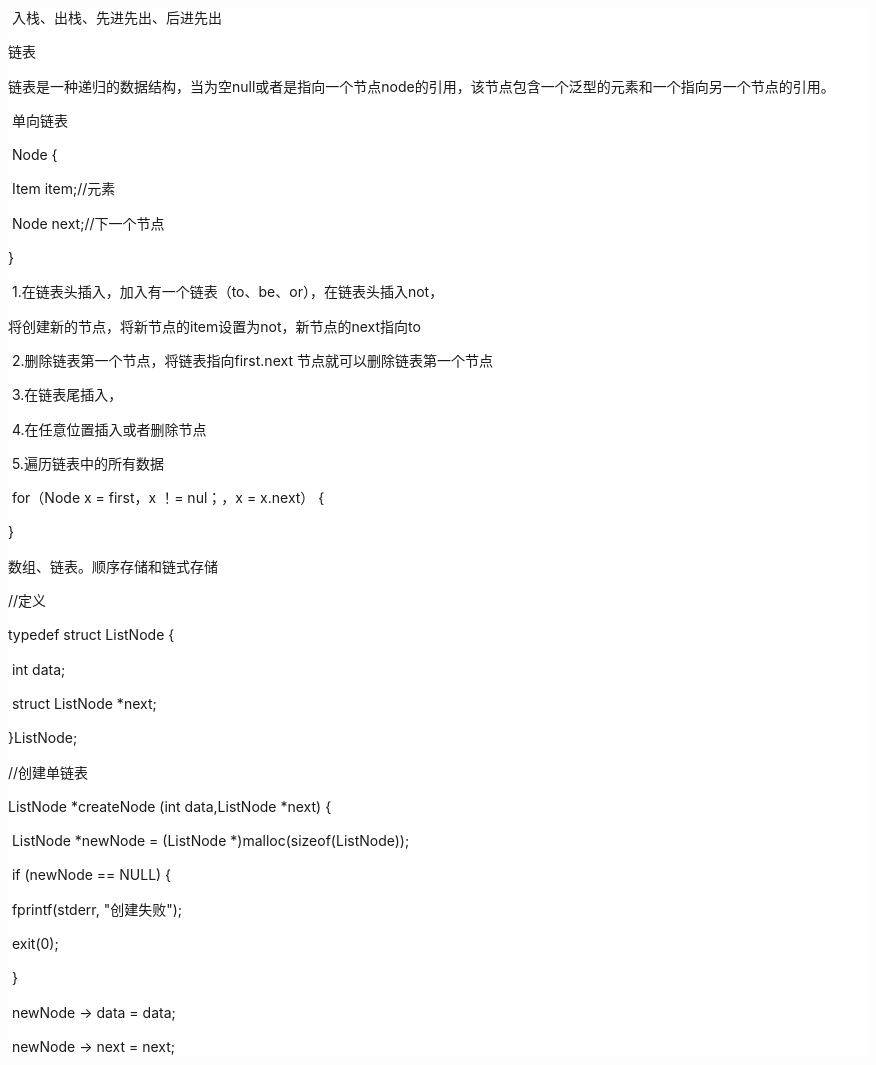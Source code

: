 ​	入栈、出栈、先进先出、后进先出

链表

​	链表是一种递归的数据结构，当为空null或者是指向一个节点node的引用，该节点包含一个泛型的元素和一个指向另一个节点的引用。

​	单向链表

​	Node {	

​	Item item;//元素

​	Node next;//下一个节点

}

​	1.在链表头插入，加入有一个链表（to、be、or），在链表头插入not，

将创建新的节点，将新节点的item设置为not，新节点的next指向to

​	2.删除链表第一个节点，将链表指向first.next 节点就可以删除链表第一个节点

​	3.在链表尾插入，

​	4.在任意位置插入或者删除节点

​	5.遍历链表中的所有数据

​	for（Node x = first，x ！= nul；，x = x.next） {

}



数组、链表。顺序存储和链式存储





//定义

typedef struct ListNode {

​    int data;

​    struct ListNode *next;

}ListNode;

//创建单链表

ListNode *createNode (int data,ListNode *next) {

​    ListNode *newNode = (ListNode *)malloc(sizeof(ListNode));

​    if (newNode == NULL) {

​        fprintf(stderr, "创建失败");

​        exit(0);

​    }

​    newNode -> data = data;

​    newNode -> next = next;
